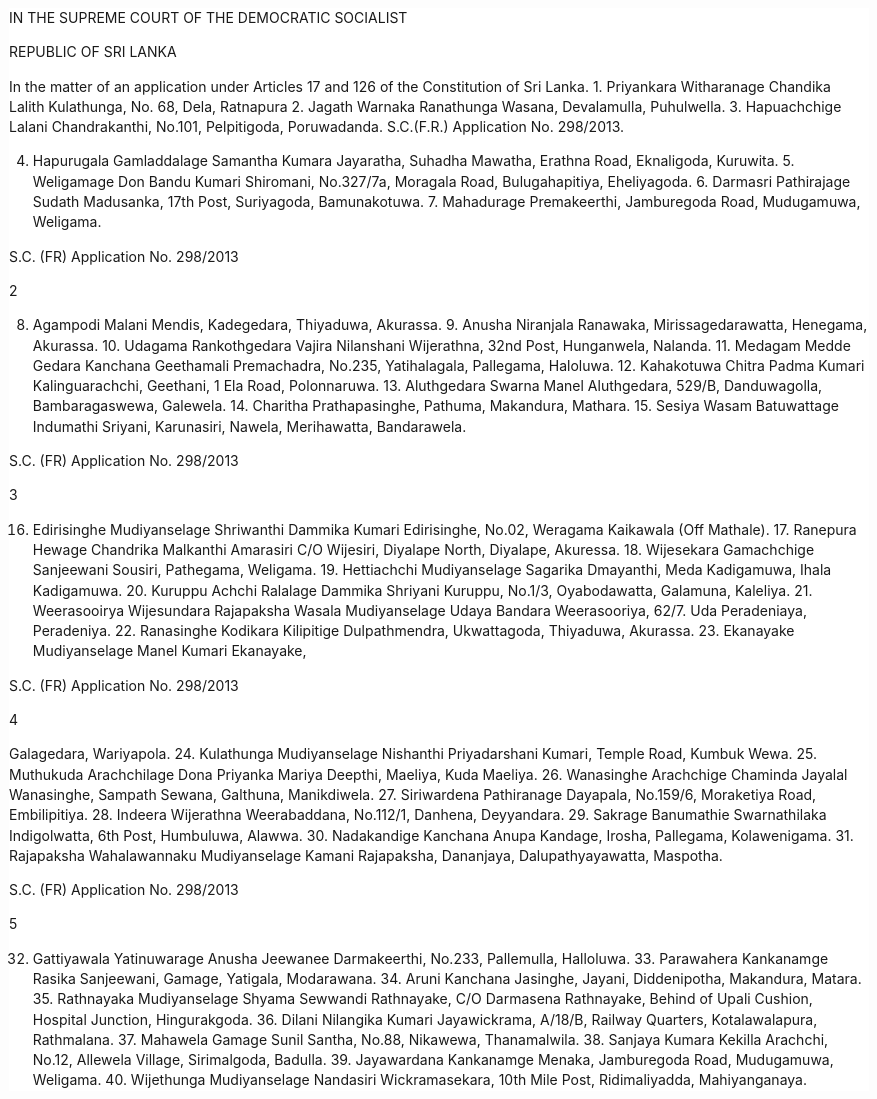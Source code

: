 IN THE SUPREME COURT OF THE DEMOCRATIC SOCIALIST

REPUBLIC OF SRI LANKA

In the matter of an application under Articles 17 and 126 of the Constitution of Sri Lanka. 1. Priyankara Witharanage Chandika Lalith Kulathunga, No. 68, Dela, Ratnapura 2. Jagath Warnaka Ranathunga Wasana, Devalamulla, Puhulwella. 3. Hapuachchige Lalani Chandrakanthi, No.101, Pelpitigoda, Poruwadanda. S.C.(F.R.) Application No. 298/2013.

4. Hapurugala Gamladdalage Samantha Kumara Jayaratha, Suhadha Mawatha, Erathna Road, Eknaligoda, Kuruwita. 5. Weligamage Don Bandu Kumari Shiromani, No.327/7a, Moragala Road, Bulugahapitiya, Eheliyagoda. 6. Darmasri Pathirajage Sudath Madusanka, 17th Post, Suriyagoda, Bamunakotuwa. 7. Mahadurage Premakeerthi, Jamburegoda Road, Mudugamuwa, Weligama.

S.C. (FR) Application No. 298/2013

2

8. Agampodi Malani Mendis, Kadegedara, Thiyaduwa, Akurassa. 9. Anusha Niranjala Ranawaka, Mirissagedarawatta, Henegama, Akurassa. 10. Udagama Rankothgedara Vajira Nilanshani Wijerathna, 32nd Post, Hunganwela, Nalanda. 11. Medagam Medde Gedara Kanchana Geethamali Premachadra, No.235, Yatihalagala, Pallegama, Haloluwa. 12. Kahakotuwa Chitra Padma Kumari Kalinguarachchi, Geethani, 1 Ela Road, Polonnaruwa. 13. Aluthgedara Swarna Manel Aluthgedara, 529/B, Danduwagolla, Bambaragaswewa, Galewela. 14. Charitha Prathapasinghe, Pathuma, Makandura, Mathara. 15. Sesiya Wasam Batuwattage Indumathi Sriyani, Karunasiri, Nawela, Merihawatta, Bandarawela.

S.C. (FR) Application No. 298/2013

3

16. Edirisinghe Mudiyanselage Shriwanthi Dammika Kumari Edirisinghe, No.02, Weragama Kaikawala (Off Mathale). 17. Ranepura Hewage Chandrika Malkanthi Amarasiri C/O Wijesiri, Diyalape North, Diyalape, Akuressa. 18. Wijesekara Gamachchige Sanjeewani Sousiri, Pathegama, Weligama. 19. Hettiachchi Mudiyanselage Sagarika Dmayanthi, Meda Kadigamuwa, Ihala Kadigamuwa. 20. Kuruppu Achchi Ralalage Dammika Shriyani Kuruppu, No.1/3, Oyabodawatta, Galamuna, Kaleliya. 21. Weerasooirya Wijesundara Rajapaksha Wasala Mudiyanselage Udaya Bandara Weerasooriya, 62/7. Uda Peradeniaya, Peradeniya. 22. Ranasinghe Kodikara Kilipitige Dulpathmendra, Ukwattagoda, Thiyaduwa, Akurassa. 23. Ekanayake Mudiyanselage Manel Kumari Ekanayake,

S.C. (FR) Application No. 298/2013

4

Galagedara, Wariyapola. 24. Kulathunga Mudiyanselage Nishanthi Priyadarshani Kumari, Temple Road, Kumbuk Wewa. 25. Muthukuda Arachchilage Dona Priyanka Mariya Deepthi, Maeliya, Kuda Maeliya. 26. Wanasinghe Arachchige Chaminda Jayalal Wanasinghe, Sampath Sewana, Galthuna, Manikdiwela. 27. Siriwardena Pathiranage Dayapala, No.159/6, Moraketiya Road, Embilipitiya. 28. Indeera Wijerathna Weerabaddana, No.112/1, Danhena, Deyyandara. 29. Sakrage Banumathie Swarnathilaka Indigolwatta, 6th Post, Humbuluwa, Alawwa. 30. Nadakandige Kanchana Anupa Kandage, Irosha, Pallegama, Kolawenigama. 31. Rajapaksha Wahalawannaku Mudiyanselage Kamani Rajapaksha, Dananjaya, Dalupathyayawatta, Maspotha.

S.C. (FR) Application No. 298/2013

5

32. Gattiyawala Yatinuwarage Anusha Jeewanee Darmakeerthi, No.233, Pallemulla, Halloluwa. 33. Parawahera Kankanamge Rasika Sanjeewani, Gamage, Yatigala, Modarawana. 34. Aruni Kanchana Jasinghe, Jayani, Diddenipotha, Makandura, Matara. 35. Rathnayaka Mudiyanselage Shyama Sewwandi Rathnayake, C/O Darmasena Rathnayake, Behind of Upali Cushion, Hospital Junction, Hingurakgoda. 36. Dilani Nilangika Kumari Jayawickrama, A/18/B, Railway Quarters, Kotalawalapura, Rathmalana. 37. Mahawela Gamage Sunil Santha, No.88, Nikawewa, Thanamalwila. 38. Sanjaya Kumara Kekilla Arachchi, No.12, Allewela Village, Sirimalgoda, Badulla. 39. Jayawardana Kankanamge Menaka, Jamburegoda Road, Mudugamuwa, Weligama. 40. Wijethunga Mudiyanselage Nandasiri Wickramasekara, 10th Mile Post, Ridimaliyadda, Mahiyanganaya.
